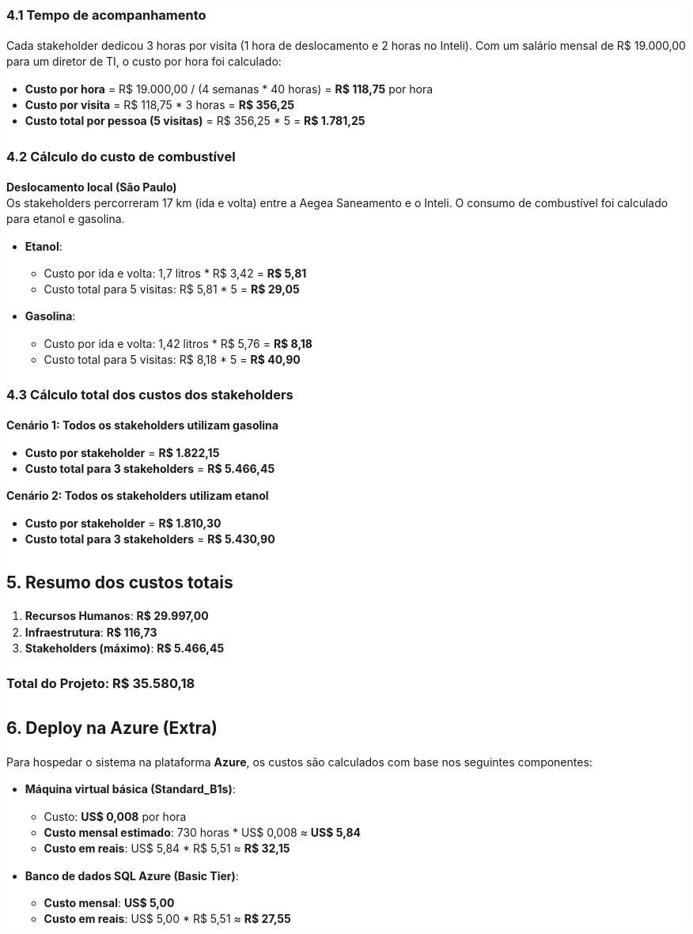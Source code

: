 ### 4.1 Tempo de acompanhamento
Cada stakeholder dedicou 3 horas por visita (1 hora de deslocamento e 2 horas no Inteli). Com um salário mensal de R$ 19.000,00 para um diretor de TI, o custo por hora foi calculado:

- **Custo por hora** = R$ 19.000,00 / (4 semanas * 40 horas) = **R$ 118,75** por hora
- **Custo por visita** = R$ 118,75 * 3 horas = **R$ 356,25**
- **Custo total por pessoa (5 visitas)** = R$ 356,25 * 5 = **R$ 1.781,25**

### 4.2 Cálculo do custo de combustível
**Deslocamento local (São Paulo)**  
Os stakeholders percorreram 17 km (ida e volta) entre a Aegea Saneamento e o Inteli. O consumo de combustível foi calculado para etanol e gasolina.

- **Etanol**:
    - Custo por ida e volta: 1,7 litros * R$ 3,42 = **R$ 5,81**
    - Custo total para 5 visitas: R$ 5,81 * 5 = **R$ 29,05**

- **Gasolina**:
    - Custo por ida e volta: 1,42 litros * R$ 5,76 = **R$ 8,18**
    - Custo total para 5 visitas: R$ 8,18 * 5 = **R$ 40,90**

### 4.3 Cálculo total dos custos dos stakeholders
**Cenário 1: Todos os stakeholders utilizam gasolina**
- **Custo por stakeholder** = **R$ 1.822,15**
- **Custo total para 3 stakeholders** = **R$ 5.466,45**

**Cenário 2: Todos os stakeholders utilizam etanol**
- **Custo por stakeholder** = **R$ 1.810,30**
- **Custo total para 3 stakeholders** = **R$ 5.430,90**

## 5. Resumo dos custos totais

1. **Recursos Humanos**: **R$ 29.997,00**
2. **Infraestrutura**: **R$ 116,73**
3. **Stakeholders (máximo)**: **R$ 5.466,45**

### **Total do Projeto**: **R$ 35.580,18**

## 6. Deploy na Azure (Extra)

Para hospedar o sistema na plataforma **Azure**, os custos são calculados com base nos seguintes componentes:

- **Máquina virtual básica (Standard_B1s)**:  
  - Custo: **US\$ 0,008** por hora
  - **Custo mensal estimado**: 730 horas * US\$ 0,008 ≈ **US\$ 5,84**
  - **Custo em reais**: US\$ 5,84 * R\$ 5,51 ≈ **R\$ 32,15**

- **Banco de dados SQL Azure (Basic Tier)**:  
  - **Custo mensal**: **US\$ 5,00**  
  - **Custo em reais**: US\$ 5,00 * R\$ 5,51 ≈ **R\$ 27,55**

